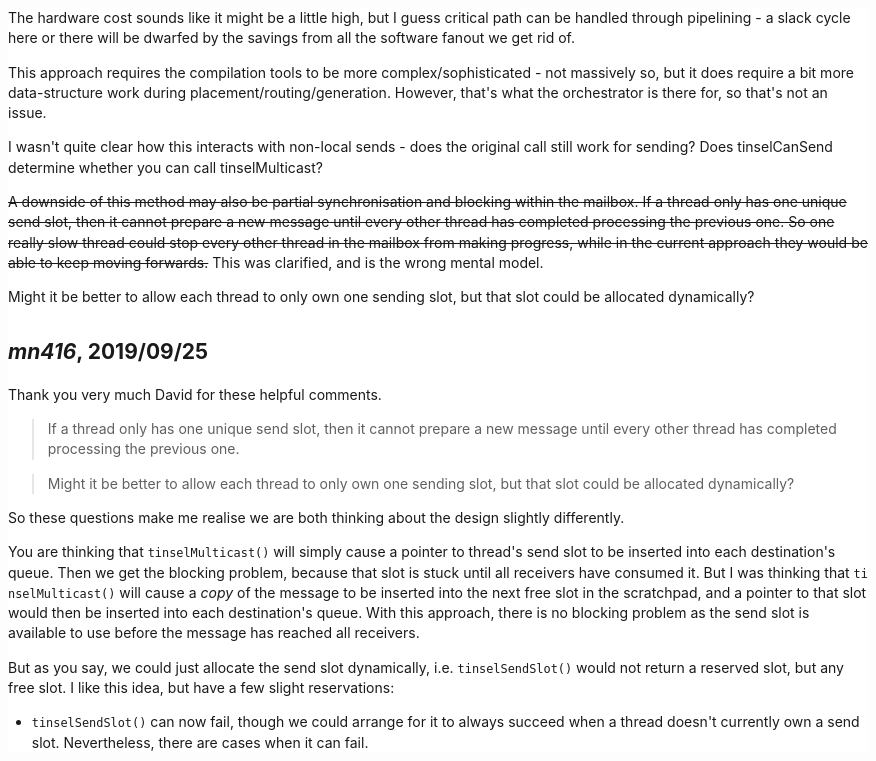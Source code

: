 The hardware cost sounds like it might be a little high, but I guess
critical path can be handled through pipelining - a slack cycle here
or there will be dwarfed by the savings from all the software fanout
we get rid of.

This approach requires the compilation tools to be more
complex/sophisticated - not massively so, but it does require a bit
more data-structure work during placement/routing/generation. However,
that's what the orchestrator is there for, so that's not an issue.


I wasn't quite clear how this interacts with non-local sends - does
the original call still work for sending?  Does tinselCanSend determine
whether you can call tinselMulticast?


~~A downside of this method may also be partial synchronisation and
blocking within the mailbox. If a thread only has one unique send
slot, then it cannot prepare a new message until every other thread
has completed processing the previous one. So one really slow thread
could stop every other thread in the mailbox from making progress,
while in the current approach they would be able to keep moving forwards.~~
This was clarified, and is the wrong mental model.

Might it be better to allow each thread to only own one sending slot,
but that slot could be allocated dynamically?

## _mn416_, 2019/09/25

Thank you very much David for these helpful comments.

> If a thread only has one unique send slot, then it cannot prepare a
> new message until every other thread has completed processing the
> previous one.

> Might it be better to allow each thread to only own one sending slot,
> but that slot could be allocated dynamically?

So these questions make me realise we are both thinking about the
design slightly differently.

You are thinking that `tinselMulticast()` will simply cause a pointer
to thread's send slot to be inserted into each destination's queue.
Then we get the blocking problem, because that slot is stuck until all
receivers have consumed it.  But I was thinking that
`tinselMulticast()` will cause a *copy* of the message to be inserted
into the next free slot in the scratchpad, and a pointer to that slot
would then be inserted into each destination's queue.  With this
approach, there is no blocking problem as the send slot is available
to use before the message has reached all receivers.

But as you say, we could just allocate the send slot dynamically, i.e.
`tinselSendSlot()` would not return a reserved slot, but any free
slot.  I like this idea, but have a few slight reservations:

  * `tinselSendSlot()` can now fail, though we could arrange for
    it to always succeed when a thread doesn't currently own a send
    slot.  Nevertheless, there are cases when it can fail.
